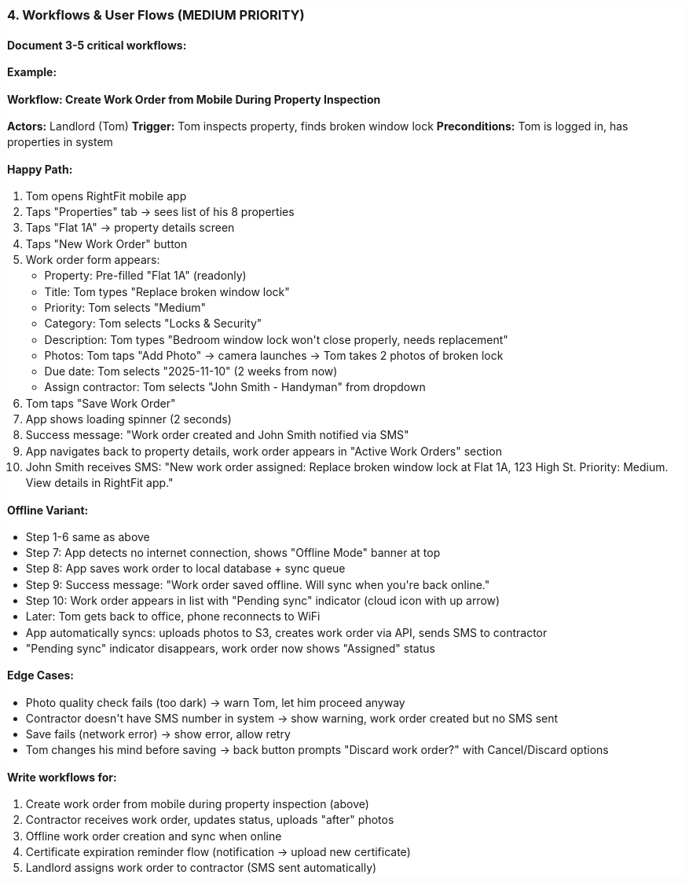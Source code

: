 ### 4. Workflows & User Flows (MEDIUM PRIORITY)

**Document 3-5 critical workflows:**

**Example:**

**Workflow: Create Work Order from Mobile During Property Inspection**

**Actors:** Landlord (Tom)
**Trigger:** Tom inspects property, finds broken window lock
**Preconditions:** Tom is logged in, has properties in system

**Happy Path:**
1. Tom opens RightFit mobile app
2. Taps "Properties" tab → sees list of his 8 properties
3. Taps "Flat 1A" → property details screen
4. Taps "New Work Order" button
5. Work order form appears:
   - Property: Pre-filled "Flat 1A" (readonly)
   - Title: Tom types "Replace broken window lock"
   - Priority: Tom selects "Medium"
   - Category: Tom selects "Locks & Security"
   - Description: Tom types "Bedroom window lock won't close properly, needs replacement"
   - Photos: Tom taps "Add Photo" → camera launches → Tom takes 2 photos of broken lock
   - Due date: Tom selects "2025-11-10" (2 weeks from now)
   - Assign contractor: Tom selects "John Smith - Handyman" from dropdown
6. Tom taps "Save Work Order"
7. App shows loading spinner (2 seconds)
8. Success message: "Work order created and John Smith notified via SMS"
9. App navigates back to property details, work order appears in "Active Work Orders" section
10. John Smith receives SMS: "New work order assigned: Replace broken window lock at Flat 1A, 123 High St. Priority: Medium. View details in RightFit app."

**Offline Variant:**
- Step 1-6 same as above
- Step 7: App detects no internet connection, shows "Offline Mode" banner at top
- Step 8: App saves work order to local database + sync queue
- Step 9: Success message: "Work order saved offline. Will sync when you're back online."
- Step 10: Work order appears in list with "Pending sync" indicator (cloud icon with up arrow)
- Later: Tom gets back to office, phone reconnects to WiFi
- App automatically syncs: uploads photos to S3, creates work order via API, sends SMS to contractor
- "Pending sync" indicator disappears, work order now shows "Assigned" status

**Edge Cases:**
- Photo quality check fails (too dark) → warn Tom, let him proceed anyway
- Contractor doesn't have SMS number in system → show warning, work order created but no SMS sent
- Save fails (network error) → show error, allow retry
- Tom changes his mind before saving → back button prompts "Discard work order?" with Cancel/Discard options

**Write workflows for:**
1. Create work order from mobile during property inspection (above)
2. Contractor receives work order, updates status, uploads "after" photos
3. Offline work order creation and sync when online
4. Certificate expiration reminder flow (notification → upload new certificate)
5. Landlord assigns work order to contractor (SMS sent automatically)
